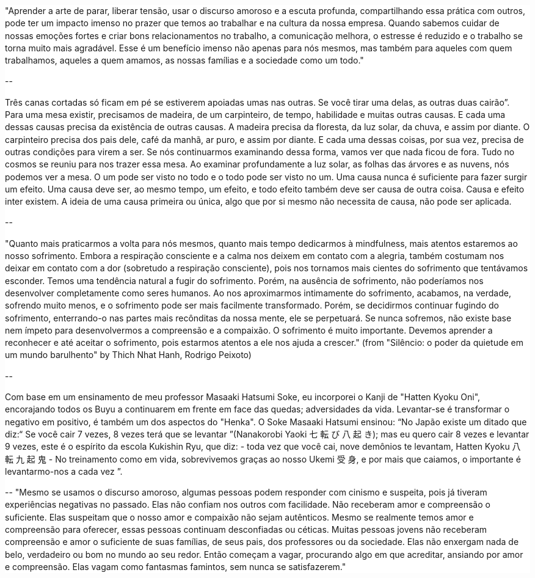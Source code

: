 "Aprender a arte de parar, liberar tensão, usar o discurso amoroso e a escuta profunda, compartilhando essa prática com outros, pode ter um impacto imenso no prazer que temos ao trabalhar e na cultura da nossa empresa. Quando sabemos cuidar de nossas emoções fortes e criar bons relacionamentos no trabalho, a comunicação melhora, o estresse é reduzido e o trabalho se torna muito mais agradável. Esse é um benefício imenso não apenas para nós mesmos, mas também para aqueles com quem trabalhamos, aqueles a quem amamos, as nossas famílias e a sociedade como um todo." 

--

Três canas cortadas só ficam em pé se estiverem apoiadas umas nas outras. Se você tirar uma delas, as outras duas cairão”. Para uma mesa existir, precisamos de madeira, de um carpinteiro, de tempo, habilidade e muitas outras causas. E cada uma dessas causas precisa da existência de outras causas. A madeira precisa da floresta, da luz solar, da chuva, e assim por diante. O carpinteiro precisa dos pais dele, café da manhã, ar puro, e assim por diante. E cada uma dessas coisas, por sua vez, precisa de outras condições para virem a ser. Se nós continuarmos examinando dessa forma, vamos ver que nada ficou de fora. Tudo no cosmos se reuniu para nos trazer essa mesa. Ao examinar profundamente a luz solar, as folhas das árvores e as nuvens, nós podemos ver a mesa. O um pode ser visto no todo e o todo pode ser visto no um. Uma causa nunca é suficiente para fazer surgir um efeito. Uma causa deve ser, ao mesmo tempo, um efeito, e todo efeito também deve ser causa de outra coisa. Causa e efeito inter existem. A ideia de uma causa primeira ou única, algo que por si mesmo não necessita de causa, não pode ser aplicada.

--

"Quanto mais praticarmos a volta para nós mesmos, quanto mais tempo dedicarmos à mindfulness, mais atentos estaremos ao nosso sofrimento. Embora a respiração consciente e a calma nos deixem em contato com a alegria, também costumam nos deixar em contato com a dor (sobretudo a respiração consciente), pois nos tornamos mais cientes do sofrimento que tentávamos esconder. Temos uma tendência natural a fugir do sofrimento. Porém, na ausência de sofrimento, não poderíamos nos desenvolver completamente como seres humanos. Ao nos aproximarmos intimamente do sofrimento, acabamos, na verdade, sofrendo muito menos, e o sofrimento pode ser mais facilmente transformado. Porém, se decidirmos continuar fugindo do sofrimento, enterrando-o nas partes mais recônditas da nossa mente, ele se perpetuará. Se nunca sofremos, não existe base nem ímpeto para
desenvolvermos a compreensão e a compaixão.
O sofrimento é muito importante.
Devemos aprender a reconhecer e até aceitar o sofrimento,
pois estarmos atentos a ele nos ajuda a crescer." (from "Silêncio: o poder da quietude em um mundo barulhento" by Thich Nhat Hanh, Rodrigo Peixoto)

-- 

Com base em um ensinamento de meu professor Masaaki Hatsumi Soke, eu incorporei o Kanji de "Hatten Kyoku Oni", encorajando todos os Buyu a continuarem em frente em face das quedas; adversidades da vida.
Levantar-se é transformar o negativo em positivo, é também um dos aspectos do "Henka".
O Soke Masaaki Hatsumi ensinou: “No Japão existe um ditado que diz:“ Se você cair 7 vezes, 8 vezes terá que se levantar ”(Nanakorobi Yaoki 七 転 び 八 起 き); mas eu quero cair 8 vezes e levantar 9 vezes, este é o espírito da escola Kukishin Ryu, que diz: - toda vez que você cai, nove demônios te levantam, Hatten Kyoku 八 転 九 起 鬼 - No treinamento como em vida, sobrevivemos graças ao nosso Ukemi 受 身, e por mais que caiamos, o importante é levantarmo-nos a cada vez ”.

--
"Mesmo se usamos o discurso amoroso, algumas pessoas podem responder com cinismo e suspeita, pois já tiveram experiências negativas no passado. Elas não confiam nos outros com facilidade. Não receberam amor e compreensão o suficiente. Elas suspeitam que o nosso amor e compaixão não sejam autênticos. Mesmo se realmente temos amor e compreensão para oferecer, essas pessoas continuam desconfiadas ou céticas. Muitas pessoas jovens não receberam compreensão e amor o suficiente de suas famílias, de seus pais, dos professores ou da sociedade. Elas não enxergam nada de belo, verdadeiro ou bom no mundo ao seu redor. Então começam a vagar, procurando algo em que acreditar, ansiando por amor e compreensão. Elas vagam como fantasmas famintos, sem nunca se satisfazerem." 
